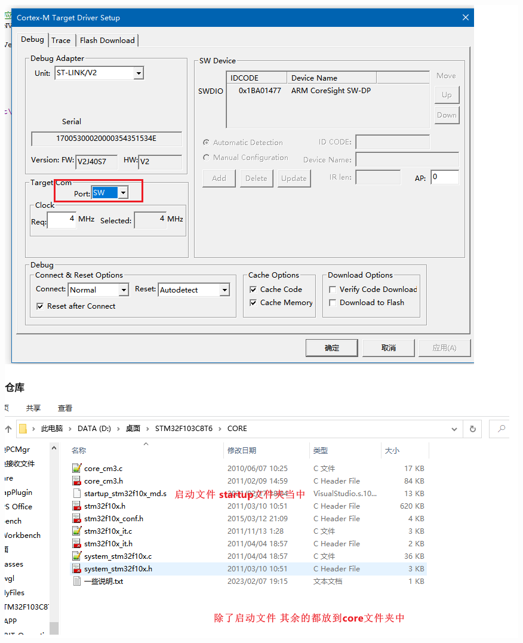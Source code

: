 ![](201903040009images.aasts/image-20230211221427649.png)





### 仓库
![](201903040009images.aasts/image-20230207192201598.png)
